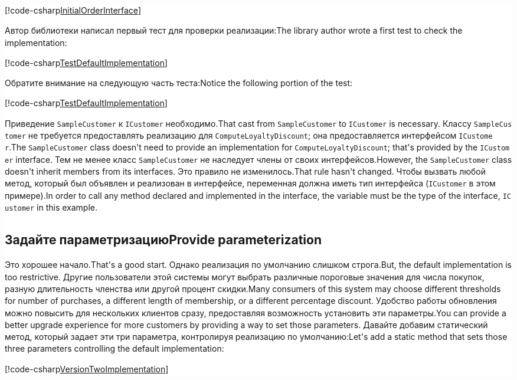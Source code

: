 [!code-csharp[InitialOrderInterface](~/samples/snippets/csharp/tutorials/default-interface-members-versions/finished/customer-relationship/ICustomer.cs?name=SnippetLoyaltyDiscountVersionOne)]

<span data-ttu-id="8ec1b-142">Автор библиотеки написал первый тест для проверки реализации:</span><span class="sxs-lookup"><span data-stu-id="8ec1b-142">The library author wrote a first test to check the implementation:</span></span>

[!code-csharp[TestDefaultImplementation](~/samples/snippets/csharp/tutorials/default-interface-members-versions/finished/customer-relationship/Program.cs?name=SnippetTestDefaultImplementation)]

<span data-ttu-id="8ec1b-143">Обратите внимание на следующую часть теста:</span><span class="sxs-lookup"><span data-stu-id="8ec1b-143">Notice the following portion of the test:</span></span>

[!code-csharp[TestDefaultImplementation](~/samples/snippets/csharp/tutorials/default-interface-members-versions/finished/customer-relationship/Program.cs?name=SnippetHighlightCast)]

<span data-ttu-id="8ec1b-144">Приведение `SampleCustomer` к `ICustomer` необходимо.</span><span class="sxs-lookup"><span data-stu-id="8ec1b-144">That cast from `SampleCustomer` to `ICustomer` is necessary.</span></span> <span data-ttu-id="8ec1b-145">Классу `SampleCustomer` не требуется предоставлять реализацию для `ComputeLoyaltyDiscount`; она предоставляется интерфейсом `ICustomer`.</span><span class="sxs-lookup"><span data-stu-id="8ec1b-145">The `SampleCustomer` class doesn't need to provide an implementation for `ComputeLoyaltyDiscount`; that's provided by the `ICustomer` interface.</span></span> <span data-ttu-id="8ec1b-146">Тем не менее класс `SampleCustomer` не наследует члены от своих интерфейсов.</span><span class="sxs-lookup"><span data-stu-id="8ec1b-146">However, the `SampleCustomer` class doesn't inherit members from its interfaces.</span></span> <span data-ttu-id="8ec1b-147">Это правило не изменилось.</span><span class="sxs-lookup"><span data-stu-id="8ec1b-147">That rule hasn't changed.</span></span> <span data-ttu-id="8ec1b-148">Чтобы вызвать любой метод, который был объявлен и реализован в интерфейсе, переменная должна иметь тип интерфейса (`ICustomer` в этом примере).</span><span class="sxs-lookup"><span data-stu-id="8ec1b-148">In order to call any method declared and implemented in the interface, the variable must be the type of the interface, `ICustomer` in this example.</span></span>

## <a name="provide-parameterization"></a><span data-ttu-id="8ec1b-149">Задайте параметризацию</span><span class="sxs-lookup"><span data-stu-id="8ec1b-149">Provide parameterization</span></span>

<span data-ttu-id="8ec1b-150">Это хорошее начало.</span><span class="sxs-lookup"><span data-stu-id="8ec1b-150">That's a good start.</span></span> <span data-ttu-id="8ec1b-151">Однако реализация по умолчанию слишком строга.</span><span class="sxs-lookup"><span data-stu-id="8ec1b-151">But, the default implementation is too restrictive.</span></span> <span data-ttu-id="8ec1b-152">Другие пользователи этой системы могут выбрать различные пороговые значения для числа покупок, разную длительность членства или другой процент скидки.</span><span class="sxs-lookup"><span data-stu-id="8ec1b-152">Many consumers of this system may choose different thresholds for number of purchases, a different length of membership, or a different percentage discount.</span></span> <span data-ttu-id="8ec1b-153">Удобство работы обновления можно повысить для нескольких клиентов сразу, предоставляя возможность установить эти параметры.</span><span class="sxs-lookup"><span data-stu-id="8ec1b-153">You can provide a better upgrade experience for more customers by providing a way to set those parameters.</span></span> <span data-ttu-id="8ec1b-154">Давайте добавим статический метод, который задает эти три параметра, контролируя реализацию по умолчанию:</span><span class="sxs-lookup"><span data-stu-id="8ec1b-154">Let's add a static method that sets those three parameters controlling the default implementation:</span></span>

[!code-csharp[VersionTwoImplementation](~/samples/snippets/csharp/tutorials/default-interface-members-versions/finished/customer-relationship/ICustomer.cs?name=SnippetLoyaltyDiscountVersionTwo)]
